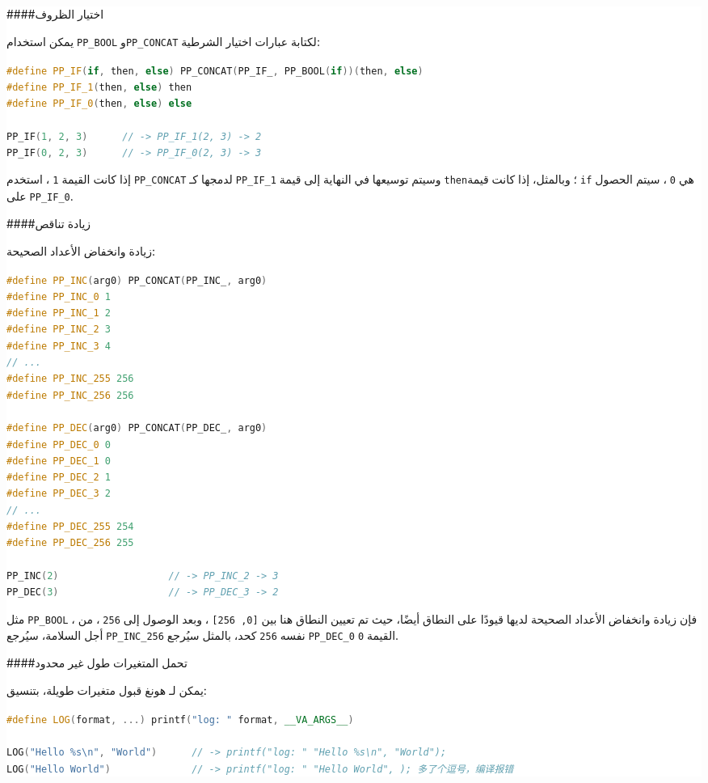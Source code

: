 ####اختيار الظروف

يمكن استخدام `PP_BOOL` و`PP_CONCAT` لكتابة عبارات اختيار الشرطية:

``` cpp
#define PP_IF(if, then, else) PP_CONCAT(PP_IF_, PP_BOOL(if))(then, else)
#define PP_IF_1(then, else) then
#define PP_IF_0(then, else) else

PP_IF(1, 2, 3)      // -> PP_IF_1(2, 3) -> 2
PP_IF(0, 2, 3)      // -> PP_IF_0(2, 3) -> 3
```

إذا كانت القيمة `1` ، استخدم `PP_CONCAT` لدمجها كـ `PP_IF_1` وسيتم توسيعها في النهاية إلى قيمة `then`؛ وبالمثل، إذا كانت قيمة `if` هي `0` ، سيتم الحصول على `PP_IF_0`.

####زيادة تناقص

زيادة وانخفاض الأعداد الصحيحة: 

``` cpp
#define PP_INC(arg0) PP_CONCAT(PP_INC_, arg0)
#define PP_INC_0 1
#define PP_INC_1 2
#define PP_INC_2 3
#define PP_INC_3 4
// ...
#define PP_INC_255 256
#define PP_INC_256 256

#define PP_DEC(arg0) PP_CONCAT(PP_DEC_, arg0)
#define PP_DEC_0 0
#define PP_DEC_1 0
#define PP_DEC_2 1
#define PP_DEC_3 2
// ...
#define PP_DEC_255 254
#define PP_DEC_256 255

PP_INC(2)                   // -> PP_INC_2 -> 3
PP_DEC(3)                   // -> PP_DEC_3 -> 2
```

مثل `PP_BOOL` ، فإن زيادة وانخفاض الأعداد الصحيحة لديها قيودًا على النطاق أيضًا، حيث تم تعيين النطاق هنا بين `[0, 256]` ، وبعد الوصول إلى `256` ، من أجل السلامة، سيُرجع `PP_INC_256` نفسه `256` كحد، بالمثل سيُرجع `PP_DEC_0` القيمة `0`.

####تحمل المتغيرات طول غير محدود

يمكن لـ هونغ قبول متغيرات طويلة، بتنسيق:

```cpp
#define LOG(format, ...) printf("log: " format, __VA_ARGS__)

LOG("Hello %s\n", "World")      // -> printf("log: " "Hello %s\n", "World");
LOG("Hello World")              // -> printf("log: " "Hello World", ); 多了个逗号，编译报错
```
